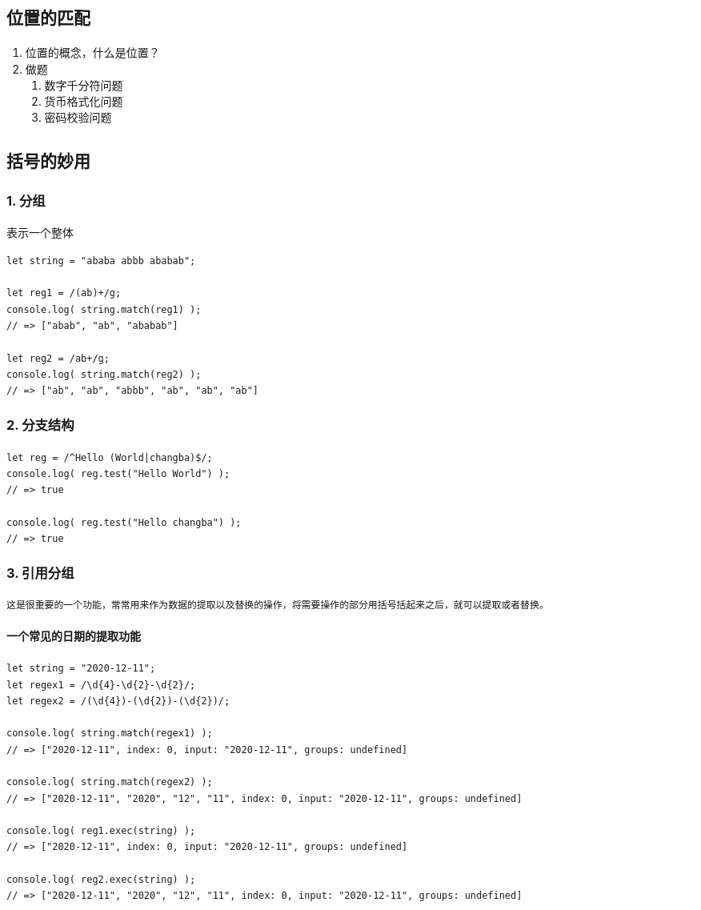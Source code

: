 ## 位置的匹配

1. 位置的概念，什么是位置？
2. 做题
    1. 数字千分符问题
    2. 货币格式化问题
    3. 密码校验问题

## 括号的妙用

### 1. 分组

表示一个整体

```
let string = "ababa abbb ababab";

let reg1 = /(ab)+/g;
console.log( string.match(reg1) ); 
// => ["abab", "ab", "ababab"]

let reg2 = /ab+/g;
console.log( string.match(reg2) ); 
// => ["ab", "ab", "abbb", "ab", "ab", "ab"]
```

### 2. 分支结构

```
let reg = /^Hello (World|changba)$/;
console.log( reg.test("Hello World") );
// => true

console.log( reg.test("Hello changba") );
// => true
```

### 3. 引用分组
    
    这是很重要的一个功能，常常用来作为数据的提取以及替换的操作，将需要操作的部分用括号括起来之后，就可以提取或者替换。
    
#### 一个常见的日期的提取功能

```
let string = "2020-12-11";
let regex1 = /\d{4}-\d{2}-\d{2}/;
let regex2 = /(\d{4})-(\d{2})-(\d{2})/;

console.log( string.match(regex1) ); 
// => ["2020-12-11", index: 0, input: "2020-12-11", groups: undefined]

console.log( string.match(regex2) ); 
// => ["2020-12-11", "2020", "12", "11", index: 0, input: "2020-12-11", groups: undefined]

console.log( reg1.exec(string) );
// => ["2020-12-11", index: 0, input: "2020-12-11", groups: undefined]

console.log( reg2.exec(string) );
// => ["2020-12-11", "2020", "12", "11", index: 0, input: "2020-12-11", groups: undefined]
```
